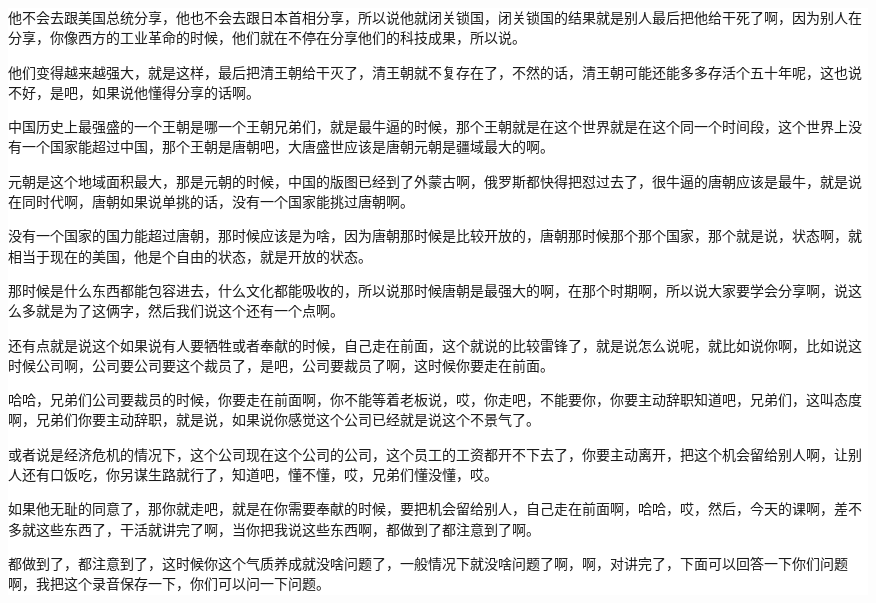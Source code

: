 他不会去跟美国总统分享，他也不会去跟日本首相分享，所以说他就闭关锁国，闭关锁国的结果就是别人最后把他给干死了啊，因为别人在分享，你像西方的工业革命的时候，他们就在不停在分享他们的科技成果，所以说。

他们变得越来越强大，就是这样，最后把清王朝给干灭了，清王朝就不复存在了，不然的话，清王朝可能还能多多存活个五十年呢，这也说不好，是吧，如果说他懂得分享的话啊。

中国历史上最强盛的一个王朝是哪一个王朝兄弟们，就是最牛逼的时候，那个王朝就是在这个世界就是在这个同一个时间段，这个世界上没有一个国家能超过中国，那个王朝是唐朝吧，大唐盛世应该是唐朝元朝是疆域最大的啊。

元朝是这个地域面积最大，那是元朝的时候，中国的版图已经到了外蒙古啊，俄罗斯都快得把怼过去了，很牛逼的唐朝应该是最牛，就是说在同时代啊，唐朝如果说单挑的话，没有一个国家能挑过唐朝啊。

没有一个国家的国力能超过唐朝，那时候应该是为啥，因为唐朝那时候是比较开放的，唐朝那时候那个那个国家，那个就是说，状态啊，就相当于现在的美国，他是个自由的状态，就是开放的状态。

那时候是什么东西都能包容进去，什么文化都能吸收的，所以说那时候唐朝是最强大的啊，在那个时期啊，所以说大家要学会分享啊，说这么多就是为了这俩字，然后我们说这个还有一个点啊。

还有点就是说这个如果说有人要牺牲或者奉献的时候，自己走在前面，这个就说的比较雷锋了，就是说怎么说呢，就比如说你啊，比如说这时候公司啊，公司要公司要这个裁员了，是吧，公司要裁员了啊，这时候你要走在前面。

哈哈，兄弟们公司要裁员的时候，你要走在前面啊，你不能等着老板说，哎，你走吧，不能要你，你要主动辞职知道吧，兄弟们，这叫态度啊，兄弟们你要主动辞职，就是说，如果说你感觉这个公司已经就是说这个不景气了。

或者说是经济危机的情况下，这个公司现在这个公司的公司，这个员工的工资都开不下去了，你要主动离开，把这个机会留给别人啊，让别人还有口饭吃，你另谋生路就行了，知道吧，懂不懂，哎，兄弟们懂没懂，哎。

如果他无耻的同意了，那你就走吧，就是在你需要奉献的时候，要把机会留给别人，自己走在前面啊，哈哈，哎，然后，今天的课啊，差不多就这些东西了，干活就讲完了啊，当你把我说这些东西啊，都做到了都注意到了啊。

都做到了，都注意到了，这时候你这个气质养成就没啥问题了，一般情况下就没啥问题了啊，啊，对讲完了，下面可以回答一下你们问题啊，我把这个录音保存一下，你们可以问一下问题。


